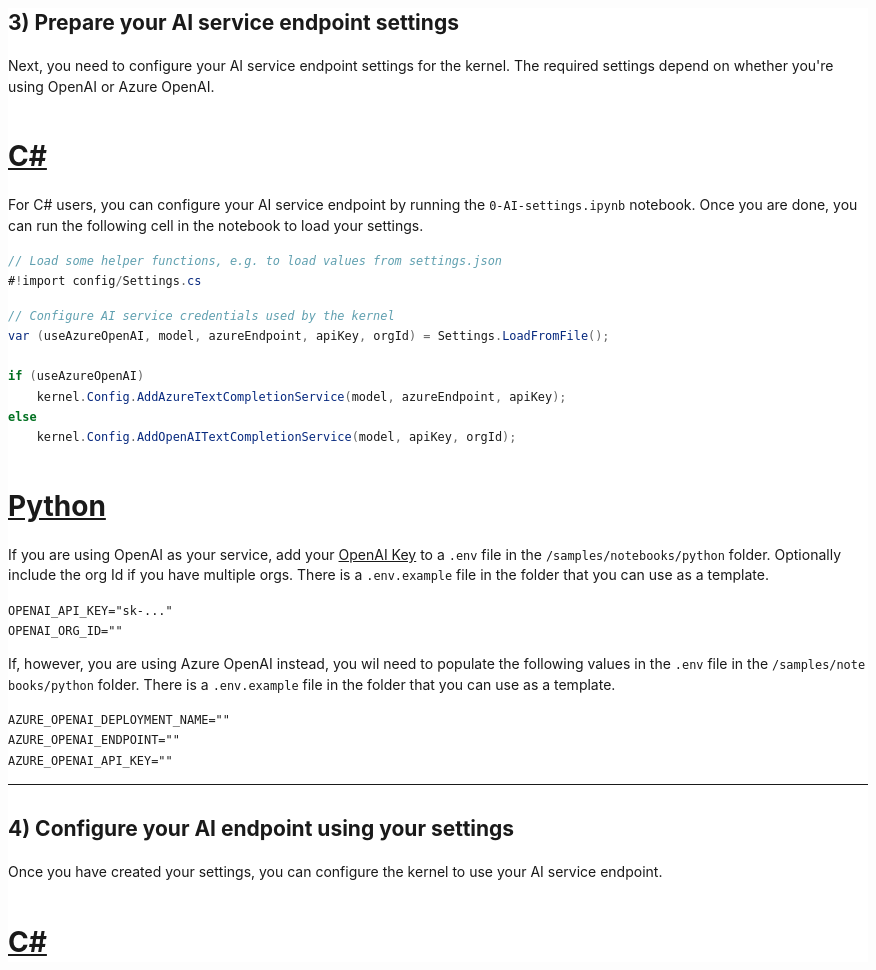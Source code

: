 ## 3) Prepare your AI service endpoint settings
Next, you need to configure your AI service endpoint settings for the kernel. The required settings depend on whether you're using OpenAI or Azure OpenAI.

# [C#](#tab/Csharp)

For C# users, you can configure your AI service endpoint by running the `0-AI-settings.ipynb` notebook. Once you are done, you can run the following cell in the notebook to load your settings.

```csharp
// Load some helper functions, e.g. to load values from settings.json
#!import config/Settings.cs
```

```csharp
// Configure AI service credentials used by the kernel
var (useAzureOpenAI, model, azureEndpoint, apiKey, orgId) = Settings.LoadFromFile();

if (useAzureOpenAI)
    kernel.Config.AddAzureTextCompletionService(model, azureEndpoint, apiKey);
else
    kernel.Config.AddOpenAITextCompletionService(model, apiKey, orgId);
```

# [Python](#tab/python)

If you are using OpenAI as your service, add your [OpenAI Key](https://openai.com/api/) to a `.env` file in the `/samples/notebooks/python` folder. Optionally include the org Id if you have multiple orgs. There is a `.env.example` file in the folder that you can use as a template.

```.env
OPENAI_API_KEY="sk-..."
OPENAI_ORG_ID=""
```

If, however, you are using Azure OpenAI instead, you wil need to populate the following values in the `.env` file in the `/samples/notebooks/python` folder. There is a `.env.example` file in the folder that you can use as a template.

```.env
AZURE_OPENAI_DEPLOYMENT_NAME=""
AZURE_OPENAI_ENDPOINT=""
AZURE_OPENAI_API_KEY=""
```

---

## 4) Configure your AI endpoint using your settings
Once you have created your settings, you can configure the kernel to use your AI service endpoint.
# [C#](#tab/Csharp)
